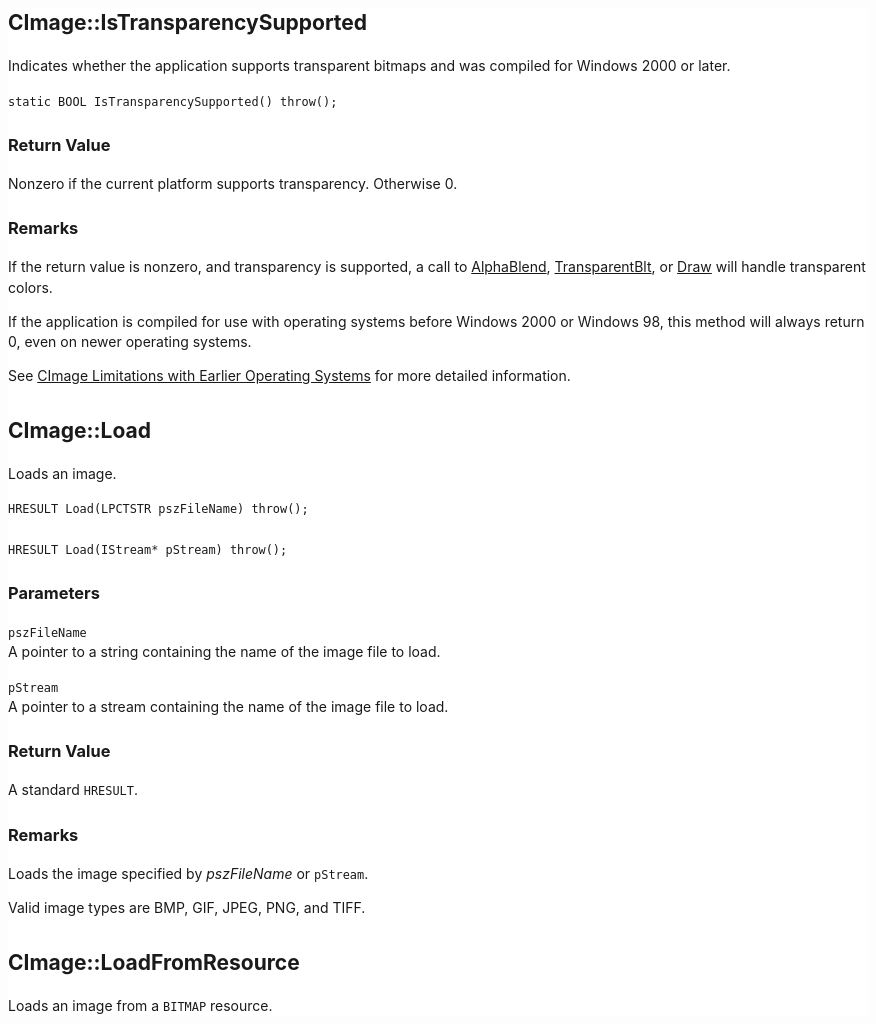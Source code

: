 ##  <a name="cimage__istransparencysupported"></a>  CImage::IsTransparencySupported  
 Indicates whether the application supports transparent bitmaps and was compiled for Windows 2000 or later.  
  
```
static BOOL IsTransparencySupported() throw();
```  
  
### Return Value  
 Nonzero if the current platform supports transparency. Otherwise 0.  
  
### Remarks  
 If the return value is nonzero, and transparency is supported, a call to [AlphaBlend](#cimage__alphablend), [TransparentBlt](#cimage__transparentblt), or [Draw](#cimage__draw) will handle transparent colors.  
  
 If the application is compiled for use with operating systems before Windows 2000 or Windows 98, this method will always return 0, even on newer operating systems.  
  
 See [CImage Limitations with Earlier Operating Systems](../Topic/CImage%20Limitations%20with%20Earlier%20Operating%20Systems.md) for more detailed information.  
  
##  <a name="cimage__load"></a>  CImage::Load  
 Loads an image.  
  
```
HRESULT Load(LPCTSTR pszFileName) throw();

HRESULT Load(IStream* pStream) throw();
```  
  
### Parameters  
 `pszFileName`  
 A pointer to a string containing the name of the image file to load.  
  
 `pStream`  
 A pointer to a stream containing the name of the image file to load.  
  
### Return Value  
 A standard `HRESULT`.  
  
### Remarks  
 Loads the image specified by *pszFileName* or `pStream`.  
  
 Valid image types are BMP, GIF, JPEG, PNG, and TIFF.  
  
##  <a name="cimage__loadfromresource"></a>  CImage::LoadFromResource  
 Loads an image from a `BITMAP` resource.  
  